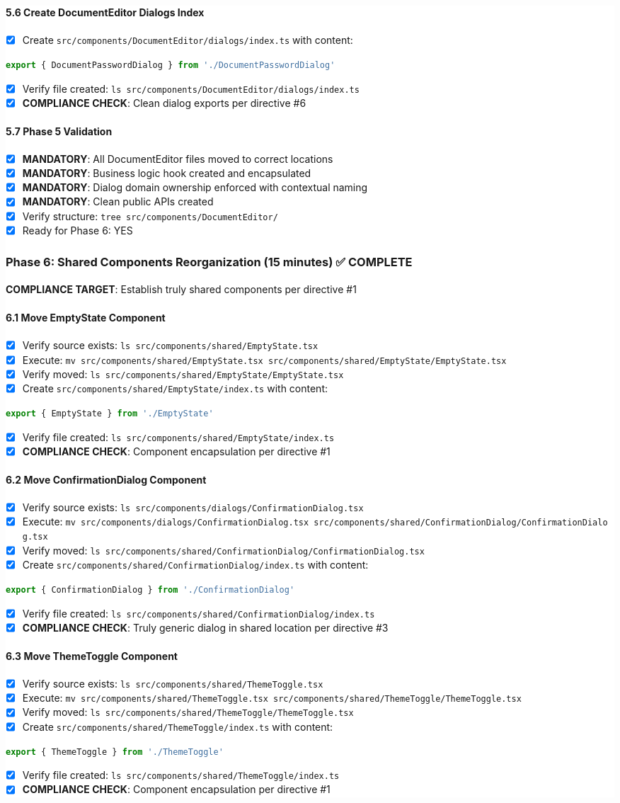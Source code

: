 #### 5.6 Create DocumentEditor Dialogs Index
- [x] Create `src/components/DocumentEditor/dialogs/index.ts` with content:
```typescript
export { DocumentPasswordDialog } from './DocumentPasswordDialog'
```
- [x] Verify file created: `ls src/components/DocumentEditor/dialogs/index.ts`
- [x] **COMPLIANCE CHECK**: Clean dialog exports per directive #6

#### 5.7 Phase 5 Validation
- [x] **MANDATORY**: All DocumentEditor files moved to correct locations
- [x] **MANDATORY**: Business logic hook created and encapsulated
- [x] **MANDATORY**: Dialog domain ownership enforced with contextual naming
- [x] **MANDATORY**: Clean public APIs created
- [x] Verify structure: `tree src/components/DocumentEditor/`
- [x] Ready for Phase 6: YES

### Phase 6: Shared Components Reorganization (15 minutes) ✅ COMPLETE
**COMPLIANCE TARGET**: Establish truly shared components per directive #1

#### 6.1 Move EmptyState Component
- [x] Verify source exists: `ls src/components/shared/EmptyState.tsx`
- [x] Execute: `mv src/components/shared/EmptyState.tsx src/components/shared/EmptyState/EmptyState.tsx`
- [x] Verify moved: `ls src/components/shared/EmptyState/EmptyState.tsx`
- [x] Create `src/components/shared/EmptyState/index.ts` with content:
```typescript
export { EmptyState } from './EmptyState'
```
- [x] Verify file created: `ls src/components/shared/EmptyState/index.ts`
- [x] **COMPLIANCE CHECK**: Component encapsulation per directive #1

#### 6.2 Move ConfirmationDialog Component
- [x] Verify source exists: `ls src/components/dialogs/ConfirmationDialog.tsx`
- [x] Execute: `mv src/components/dialogs/ConfirmationDialog.tsx src/components/shared/ConfirmationDialog/ConfirmationDialog.tsx`
- [x] Verify moved: `ls src/components/shared/ConfirmationDialog/ConfirmationDialog.tsx`
- [x] Create `src/components/shared/ConfirmationDialog/index.ts` with content:
```typescript
export { ConfirmationDialog } from './ConfirmationDialog'
```
- [x] Verify file created: `ls src/components/shared/ConfirmationDialog/index.ts`
- [x] **COMPLIANCE CHECK**: Truly generic dialog in shared location per directive #3

#### 6.3 Move ThemeToggle Component
- [x] Verify source exists: `ls src/components/shared/ThemeToggle.tsx`
- [x] Execute: `mv src/components/shared/ThemeToggle.tsx src/components/shared/ThemeToggle/ThemeToggle.tsx`
- [x] Verify moved: `ls src/components/shared/ThemeToggle/ThemeToggle.tsx`
- [x] Create `src/components/shared/ThemeToggle/index.ts` with content:
```typescript
export { ThemeToggle } from './ThemeToggle'
```
- [x] Verify file created: `ls src/components/shared/ThemeToggle/index.ts`
- [x] **COMPLIANCE CHECK**: Component encapsulation per directive #1
